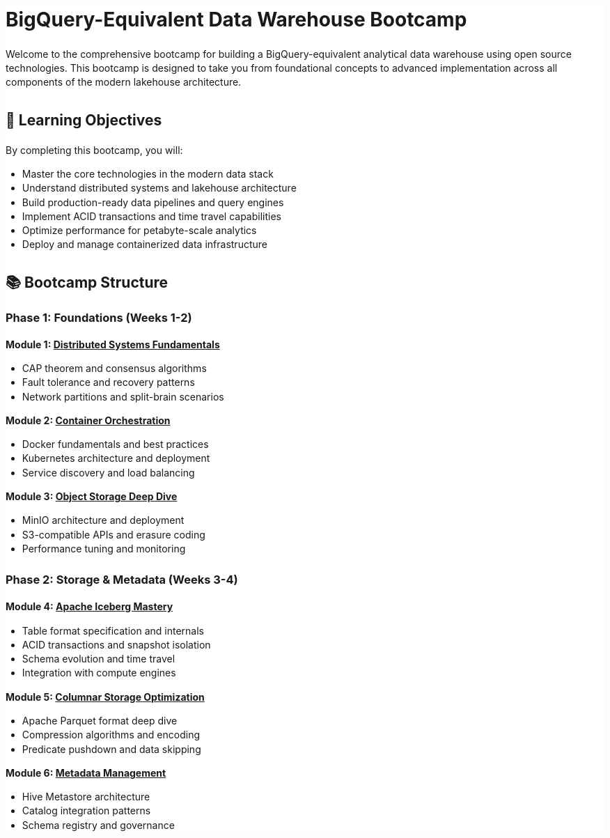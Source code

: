 # BigQuery-Equivalent Data Warehouse Bootcamp

Welcome to the comprehensive bootcamp for building a BigQuery-equivalent analytical data warehouse using open source technologies. This bootcamp is designed to take you from foundational concepts to advanced implementation across all components of the modern lakehouse architecture.

## 🎯 Learning Objectives

By completing this bootcamp, you will:
- Master the core technologies in the modern data stack
- Understand distributed systems and lakehouse architecture
- Build production-ready data pipelines and query engines
- Implement ACID transactions and time travel capabilities
- Optimize performance for petabyte-scale analytics
- Deploy and manage containerized data infrastructure

## 📚 Bootcamp Structure

### Phase 1: Foundations (Weeks 1-2)
**Module 1: [Distributed Systems Fundamentals](./01-distributed-systems/README.md)**
- CAP theorem and consensus algorithms
- Fault tolerance and recovery patterns
- Network partitions and split-brain scenarios

**Module 2: [Container Orchestration](./02-container-orchestration/README.md)**
- Docker fundamentals and best practices
- Kubernetes architecture and deployment
- Service discovery and load balancing

**Module 3: [Object Storage Deep Dive](./03-object-storage/README.md)**
- MinIO architecture and deployment
- S3-compatible APIs and erasure coding
- Performance tuning and monitoring

### Phase 2: Storage & Metadata (Weeks 3-4)
**Module 4: [Apache Iceberg Mastery](./04-apache-iceberg/README.md)**
- Table format specification and internals
- ACID transactions and snapshot isolation
- Schema evolution and time travel
- Integration with compute engines

**Module 5: [Columnar Storage Optimization](./05-columnar-storage/README.md)**
- Apache Parquet format deep dive
- Compression algorithms and encoding
- Predicate pushdown and data skipping

**Module 6: [Metadata Management](./06-metadata-management/README.md)**
- Hive Metastore architecture
- Catalog integration patterns
- Schema registry and governance
